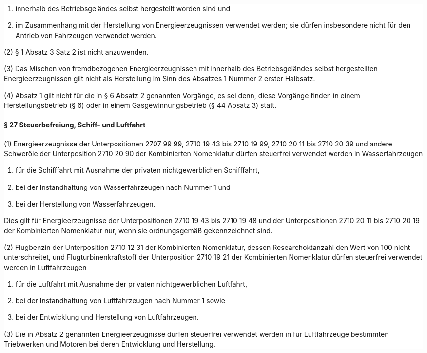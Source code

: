 1.  innerhalb des Betriebsgeländes selbst hergestellt worden sind und


2.  im Zusammenhang mit der Herstellung von Energieerzeugnissen verwendet
    werden; sie dürfen insbesondere nicht für den Antrieb von Fahrzeugen
    verwendet werden.




(2) § 1 Absatz 3 Satz 2 ist nicht anzuwenden.

(3) Das Mischen von fremdbezogenen Energieerzeugnissen mit innerhalb
des Betriebsgeländes selbst hergestellten Energieerzeugnissen gilt
nicht als Herstellung im Sinn des Absatzes 1 Nummer 2 erster Halbsatz.

(4) Absatz 1 gilt nicht für die in § 6 Absatz 2 genannten Vorgänge, es
sei denn, diese Vorgänge finden in einem Herstellungsbetrieb (§ 6)
oder in einem Gasgewinnungsbetrieb (§ 44 Absatz 3) statt.


#### § 27 Steuerbefreiung, Schiff- und Luftfahrt

(1) Energieerzeugnisse der Unterpositionen 2707 99 99, 2710 19 43 bis
2710 19 99, 2710 20 11 bis 2710 20 39 und andere Schweröle der
Unterposition 2710 20 90 der Kombinierten Nomenklatur dürfen
steuerfrei verwendet werden in Wasserfahrzeugen

1.  für die Schifffahrt mit Ausnahme der privaten nichtgewerblichen
    Schifffahrt,


2.  bei der Instandhaltung von Wasserfahrzeugen nach Nummer 1 und


3.  bei der Herstellung von Wasserfahrzeugen.



Dies gilt für Energieerzeugnisse der Unterpositionen 2710 19 43 bis
2710 19 48 und der Unterpositionen 2710 20 11 bis 2710 20 19 der
Kombinierten Nomenklatur nur, wenn sie ordnungsgemäß gekennzeichnet
sind.

(2) Flugbenzin der Unterposition 2710 12 31 der Kombinierten
Nomenklatur, dessen Researchoktanzahl den Wert von 100 nicht
unterschreitet, und Flugturbinenkraftstoff der Unterposition 2710 19
21 der Kombinierten Nomenklatur dürfen steuerfrei verwendet werden in
Luftfahrzeugen

1.  für die Luftfahrt mit Ausnahme der privaten nichtgewerblichen
    Luftfahrt,


2.  bei der Instandhaltung von Luftfahrzeugen nach Nummer 1 sowie


3.  bei der Entwicklung und Herstellung von Luftfahrzeugen.




(3) Die in Absatz 2 genannten Energieerzeugnisse dürfen steuerfrei
verwendet werden in für Luftfahrzeuge bestimmten Triebwerken und
Motoren bei deren Entwicklung und Herstellung.
